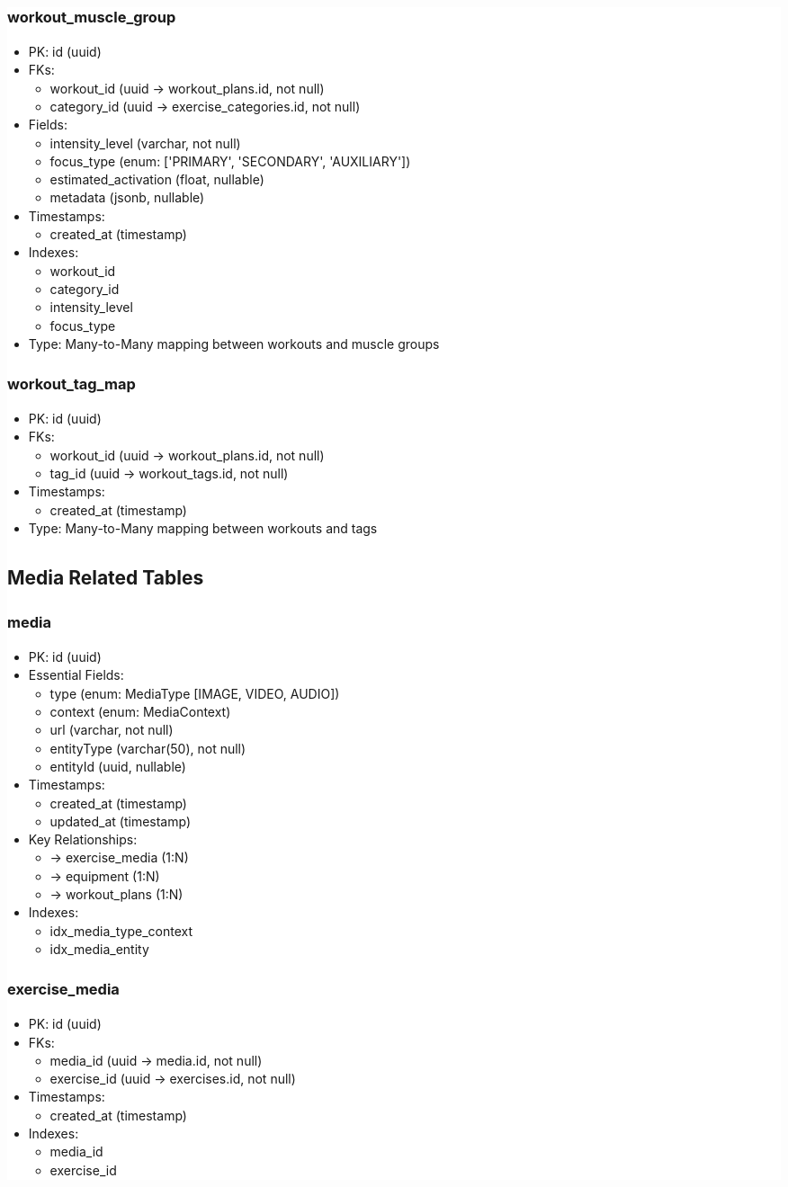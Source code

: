 ### workout_muscle_group
- PK: id (uuid)
- FKs:
  - workout_id (uuid → workout_plans.id, not null)
  - category_id (uuid → exercise_categories.id, not null)
- Fields:
  - intensity_level (varchar, not null)
  - focus_type (enum: ['PRIMARY', 'SECONDARY', 'AUXILIARY'])
  - estimated_activation (float, nullable)
  - metadata (jsonb, nullable)
- Timestamps:
  - created_at (timestamp)
- Indexes:
  - workout_id
  - category_id
  - intensity_level
  - focus_type
- Type: Many-to-Many mapping between workouts and muscle groups

### workout_tag_map
- PK: id (uuid)
- FKs:
  - workout_id (uuid → workout_plans.id, not null)
  - tag_id (uuid → workout_tags.id, not null)
- Timestamps:
  - created_at (timestamp)
- Type: Many-to-Many mapping between workouts and tags

## Media Related Tables

### media
- PK: id (uuid)
- Essential Fields:
  - type (enum: MediaType [IMAGE, VIDEO, AUDIO])
  - context (enum: MediaContext)
  - url (varchar, not null)
  - entityType (varchar(50), not null)
  - entityId (uuid, nullable)
- Timestamps:
  - created_at (timestamp)
  - updated_at (timestamp)
- Key Relationships:
  - → exercise_media (1:N)
  - → equipment (1:N)
  - → workout_plans (1:N)
- Indexes:
  - idx_media_type_context
  - idx_media_entity

### exercise_media
- PK: id (uuid)
- FKs:
  - media_id (uuid → media.id, not null)
  - exercise_id (uuid → exercises.id, not null)
- Timestamps:
  - created_at (timestamp)
- Indexes:
  - media_id
  - exercise_id
